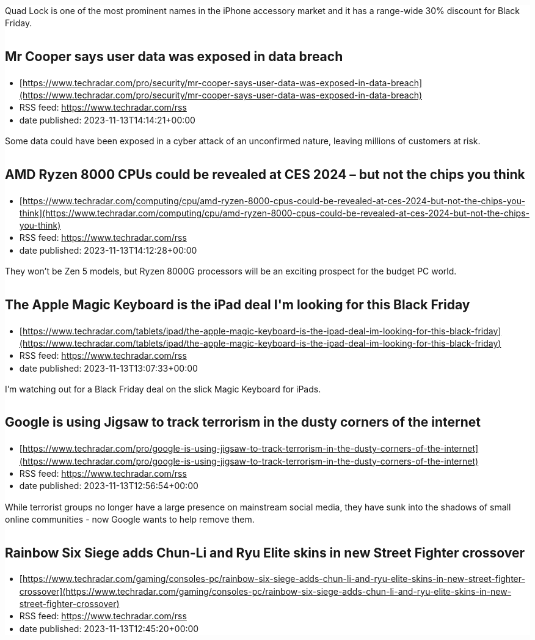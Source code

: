 Quad Lock is one of the most prominent names in the iPhone accessory market and it has a range-wide 30% discount for Black Friday.

## Mr Cooper says user data was exposed in data breach
 - [https://www.techradar.com/pro/security/mr-cooper-says-user-data-was-exposed-in-data-breach](https://www.techradar.com/pro/security/mr-cooper-says-user-data-was-exposed-in-data-breach)
 - RSS feed: https://www.techradar.com/rss
 - date published: 2023-11-13T14:14:21+00:00

Some data could have been exposed in a cyber attack of an unconfirmed nature, leaving millions of customers at risk.

## AMD Ryzen 8000 CPUs could be revealed at CES 2024 – but not the chips you think
 - [https://www.techradar.com/computing/cpu/amd-ryzen-8000-cpus-could-be-revealed-at-ces-2024-but-not-the-chips-you-think](https://www.techradar.com/computing/cpu/amd-ryzen-8000-cpus-could-be-revealed-at-ces-2024-but-not-the-chips-you-think)
 - RSS feed: https://www.techradar.com/rss
 - date published: 2023-11-13T14:12:28+00:00

They won’t be Zen 5 models, but Ryzen 8000G processors will be an exciting prospect for the budget PC world.

## The Apple Magic Keyboard is the iPad deal I'm looking for this Black Friday
 - [https://www.techradar.com/tablets/ipad/the-apple-magic-keyboard-is-the-ipad-deal-im-looking-for-this-black-friday](https://www.techradar.com/tablets/ipad/the-apple-magic-keyboard-is-the-ipad-deal-im-looking-for-this-black-friday)
 - RSS feed: https://www.techradar.com/rss
 - date published: 2023-11-13T13:07:33+00:00

I’m watching out for a Black Friday deal on the slick Magic Keyboard for iPads.

## Google is using Jigsaw to track terrorism in the dusty corners of the internet
 - [https://www.techradar.com/pro/google-is-using-jigsaw-to-track-terrorism-in-the-dusty-corners-of-the-internet](https://www.techradar.com/pro/google-is-using-jigsaw-to-track-terrorism-in-the-dusty-corners-of-the-internet)
 - RSS feed: https://www.techradar.com/rss
 - date published: 2023-11-13T12:56:54+00:00

While terrorist groups no longer have a large presence on mainstream social media, they have sunk into the shadows of small online communities - now Google wants to help remove them.

## Rainbow Six Siege adds Chun-Li and Ryu Elite skins in new Street Fighter crossover
 - [https://www.techradar.com/gaming/consoles-pc/rainbow-six-siege-adds-chun-li-and-ryu-elite-skins-in-new-street-fighter-crossover](https://www.techradar.com/gaming/consoles-pc/rainbow-six-siege-adds-chun-li-and-ryu-elite-skins-in-new-street-fighter-crossover)
 - RSS feed: https://www.techradar.com/rss
 - date published: 2023-11-13T12:45:20+00:00
